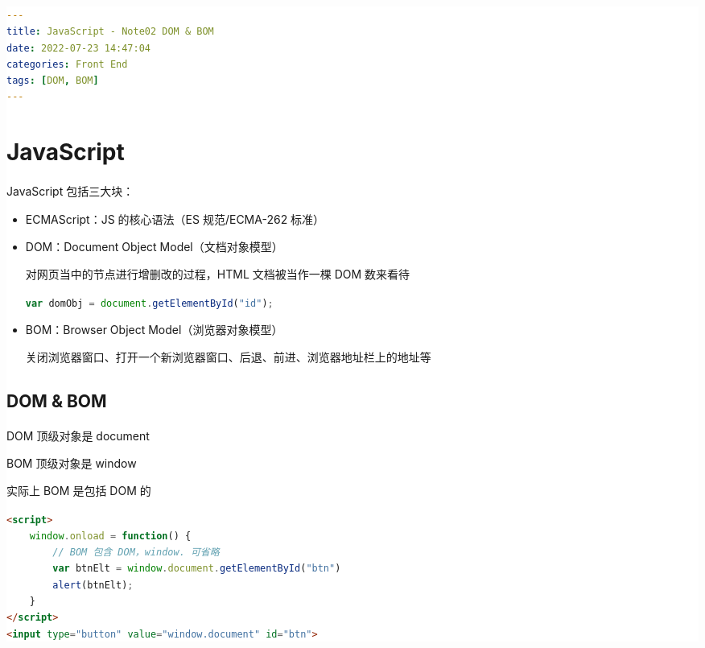 ```yaml
---
title: JavaScript - Note02 DOM & BOM
date: 2022-07-23 14:47:04
categories: Front End
tags: [DOM, BOM]
---
```


# JavaScript

JavaScript 包括三大块：

- ECMAScript：JS 的核心语法（ES 规范/ECMA-262 标准）

- DOM：Document Object Model（文档对象模型）

  对网页当中的节点进行增删改的过程，HTML 文档被当作一棵 DOM 数来看待

  ```js
  var domObj = document.getElementById("id");
  ```

- BOM：Browser Object Model（浏览器对象模型）

  关闭浏览器窗口、打开一个新浏览器窗口、后退、前进、浏览器地址栏上的地址等

## DOM & BOM

DOM 顶级对象是 document

BOM 顶级对象是 window

实际上 BOM 是包括 DOM 的

```html
<script>
    window.onload = function() {
        // BOM 包含 DOM，window. 可省略
        var btnElt = window.document.getElementById("btn")
        alert(btnElt);
    }
</script>
<input type="button" value="window.document" id="btn">
```
